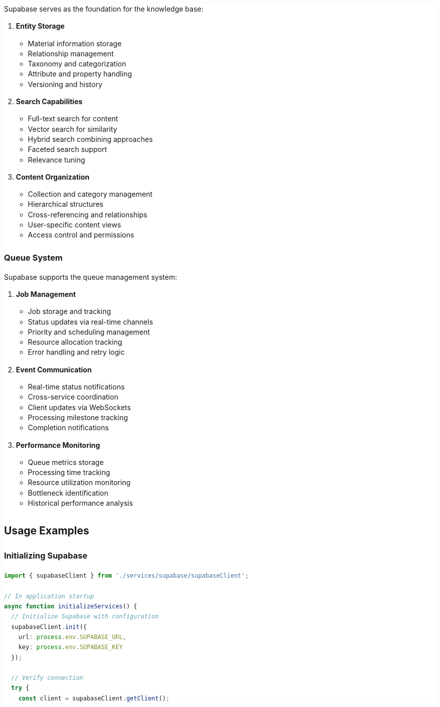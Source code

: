 Supabase serves as the foundation for the knowledge base:

1. **Entity Storage**
   - Material information storage
   - Relationship management
   - Taxonomy and categorization
   - Attribute and property handling
   - Versioning and history

2. **Search Capabilities**
   - Full-text search for content
   - Vector search for similarity
   - Hybrid search combining approaches
   - Faceted search support
   - Relevance tuning

3. **Content Organization**
   - Collection and category management
   - Hierarchical structures
   - Cross-referencing and relationships
   - User-specific content views
   - Access control and permissions

### Queue System

Supabase supports the queue management system:

1. **Job Management**
   - Job storage and tracking
   - Status updates via real-time channels
   - Priority and scheduling management
   - Resource allocation tracking
   - Error handling and retry logic

2. **Event Communication**
   - Real-time status notifications
   - Cross-service coordination
   - Client updates via WebSockets
   - Processing milestone tracking
   - Completion notifications

3. **Performance Monitoring**
   - Queue metrics storage
   - Processing time tracking
   - Resource utilization monitoring
   - Bottleneck identification
   - Historical performance analysis

## Usage Examples

### Initializing Supabase

```typescript
import { supabaseClient } from './services/supabase/supabaseClient';

// In application startup
async function initializeServices() {
  // Initialize Supabase with configuration
  supabaseClient.init({
    url: process.env.SUPABASE_URL,
    key: process.env.SUPABASE_KEY
  });
  
  // Verify connection
  try {
    const client = supabaseClient.getClient();
```